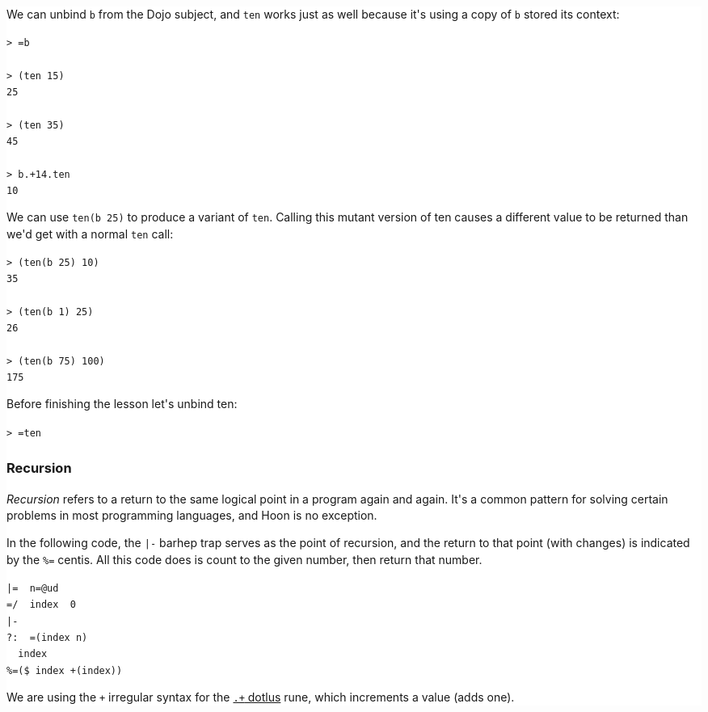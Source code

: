 We can unbind `b` from the Dojo subject, and `ten` works just as well because it's using a copy of `b` stored its context:

```hoon
> =b

> (ten 15)
25

> (ten 35)
45

> b.+14.ten
10
```

We can use `ten(b 25)` to produce a variant of `ten`.  Calling this mutant version of ten causes a different value to be returned than we'd get with a normal `ten` call:

```hoon
> (ten(b 25) 10)
35

> (ten(b 1) 25)
26

> (ten(b 75) 100)
175
```

Before finishing the lesson let's unbind ten:

```hoon
> =ten
```

### Recursion

_Recursion_ refers to a return to the same logical point in a program again and again.  It's a common pattern for solving certain problems in most programming languages, and Hoon is no exception.

In the following code, the `|-` barhep trap serves as the point of recursion, and the return to that point (with changes) is indicated by the `%=` centis.  All this code does is count to the given number, then return that number.

```hoon {% copy=true %}
|=  n=@ud
=/  index  0
|-
?:  =(index n)
  index
%=($ index +(index))
```

We are using the `+` irregular syntax for the [`.+` dotlus](/reference/hoon/rune/dot#-dotlus) rune, which increments a value (adds one).

